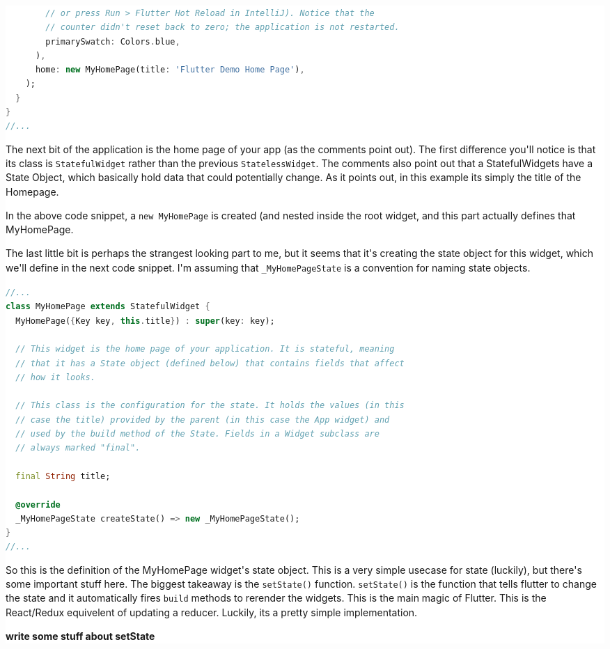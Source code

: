 ```dart
        // or press Run > Flutter Hot Reload in IntelliJ). Notice that the
        // counter didn't reset back to zero; the application is not restarted.
        primarySwatch: Colors.blue,
      ),
      home: new MyHomePage(title: 'Flutter Demo Home Page'),
    );
  }
}
//...
```

The next bit of the application is the home page of your app (as the comments point out). The first difference you'll notice is that its class is `StatefulWidget` rather than the previous `StatelessWidget`. The comments also point out that a StatefulWidgets have a State Object, which basically hold data that could potentially change. As it points out, in this example its simply the title of the Homepage.

In the above code snippet, a `new MyHomePage` is created (and nested inside the root widget, and this part actually defines that MyHomePage.

The last little bit is perhaps the strangest looking part to me, but it seems that it's creating the state object for this widget, which we'll define in the next code snippet. I'm assuming that `_MyHomePageState` is a convention for naming state objects.

```dart
//...
class MyHomePage extends StatefulWidget {
  MyHomePage({Key key, this.title}) : super(key: key);

  // This widget is the home page of your application. It is stateful, meaning
  // that it has a State object (defined below) that contains fields that affect
  // how it looks.

  // This class is the configuration for the state. It holds the values (in this
  // case the title) provided by the parent (in this case the App widget) and
  // used by the build method of the State. Fields in a Widget subclass are
  // always marked "final".

  final String title;

  @override
  _MyHomePageState createState() => new _MyHomePageState();
}
//...
```

So this is the definition of the MyHomePage widget's state object. This is a very simple usecase for state (luckily), but there's some important stuff here. The biggest takeaway is the `setState()` function. `setState()` is the function that tells flutter to change the state and it automatically fires `build` methods to rerender the widgets. This is the main magic of Flutter. This is the React/Redux equivelent of updating a reducer. Luckily, its a pretty simple implementation.

**write some stuff about setState**
